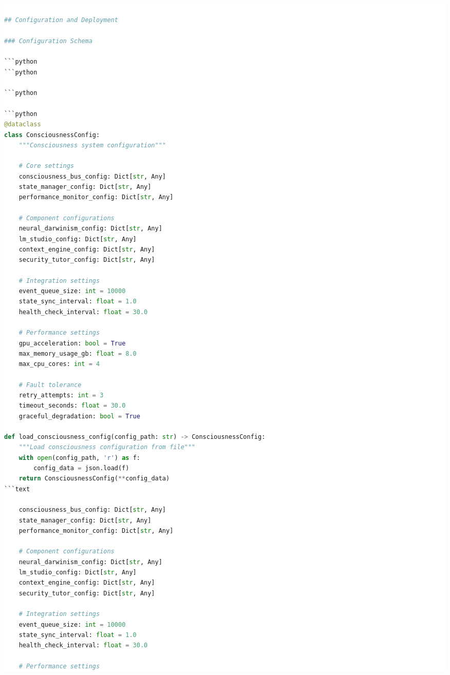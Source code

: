 ```python

## Configuration and Deployment

### Configuration Schema

```python
```python

```python

```python
@dataclass
class ConsciousnessConfig:
    """Consciousness system configuration"""

    # Core settings
    consciousness_bus_config: Dict[str, Any]
    state_manager_config: Dict[str, Any]
    performance_monitor_config: Dict[str, Any]

    # Component configurations
    neural_darwinism_config: Dict[str, Any]
    lm_studio_config: Dict[str, Any]
    context_engine_config: Dict[str, Any]
    security_tutor_config: Dict[str, Any]

    # Integration settings
    event_queue_size: int = 10000
    state_sync_interval: float = 1.0
    health_check_interval: float = 30.0

    # Performance settings
    gpu_acceleration: bool = True
    max_memory_usage_gb: float = 8.0
    max_cpu_cores: int = 4

    # Fault tolerance
    retry_attempts: int = 3
    timeout_seconds: float = 30.0
    graceful_degradation: bool = True

def load_consciousness_config(config_path: str) -> ConsciousnessConfig:
    """Load consciousness configuration from file"""
    with open(config_path, 'r') as f:
        config_data = json.load(f)
    return ConsciousnessConfig(**config_data)
```text

    consciousness_bus_config: Dict[str, Any]
    state_manager_config: Dict[str, Any]
    performance_monitor_config: Dict[str, Any]

    # Component configurations
    neural_darwinism_config: Dict[str, Any]
    lm_studio_config: Dict[str, Any]
    context_engine_config: Dict[str, Any]
    security_tutor_config: Dict[str, Any]

    # Integration settings
    event_queue_size: int = 10000
    state_sync_interval: float = 1.0
    health_check_interval: float = 30.0

    # Performance settings
```